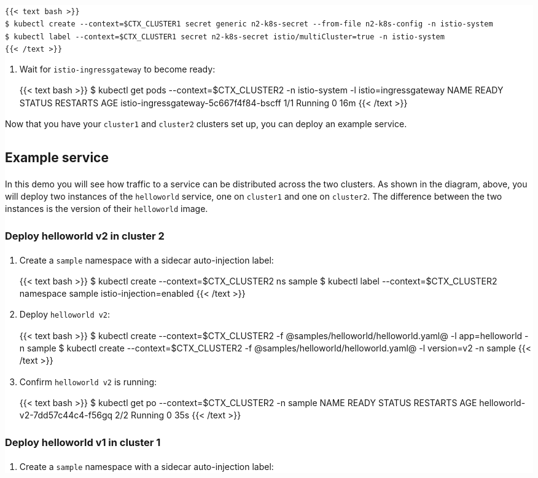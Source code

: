     {{< text bash >}}
    $ kubectl create --context=$CTX_CLUSTER1 secret generic n2-k8s-secret --from-file n2-k8s-config -n istio-system
    $ kubectl label --context=$CTX_CLUSTER1 secret n2-k8s-secret istio/multiCluster=true -n istio-system
    {{< /text >}}

1.  Wait for `istio-ingressgateway` to become ready:

    {{< text bash >}}
    $ kubectl get pods --context=$CTX_CLUSTER2 -n istio-system -l istio=ingressgateway
    NAME                                    READY     STATUS    RESTARTS   AGE
    istio-ingressgateway-5c667f4f84-bscff   1/1       Running   0          16m
    {{< /text >}}

Now that you have your `cluster1` and `cluster2` clusters set up, you can deploy an example service.

## Example service

In this demo you will see how traffic to a service can be distributed across the two clusters.
As shown in the diagram, above, you will deploy two instances of the `helloworld` service, one on `cluster1` and one on `cluster2`.
The difference between the two instances is the version of their `helloworld` image.

### Deploy helloworld v2 in cluster 2

1. Create a `sample` namespace with a sidecar auto-injection label:

    {{< text bash >}}
    $ kubectl create --context=$CTX_CLUSTER2 ns sample
    $ kubectl label --context=$CTX_CLUSTER2 namespace sample istio-injection=enabled
    {{< /text >}}

1. Deploy `helloworld v2`:

    {{< text bash >}}
    $ kubectl create --context=$CTX_CLUSTER2 -f @samples/helloworld/helloworld.yaml@ -l app=helloworld -n sample
    $ kubectl create --context=$CTX_CLUSTER2 -f @samples/helloworld/helloworld.yaml@ -l version=v2 -n sample
    {{< /text >}}

1. Confirm `helloworld v2` is running:

    {{< text bash >}}
    $ kubectl get po --context=$CTX_CLUSTER2 -n sample
    NAME                             READY     STATUS    RESTARTS   AGE
    helloworld-v2-7dd57c44c4-f56gq   2/2       Running   0          35s
    {{< /text >}}

### Deploy helloworld v1 in cluster 1

1. Create a `sample` namespace with a sidecar auto-injection label:
